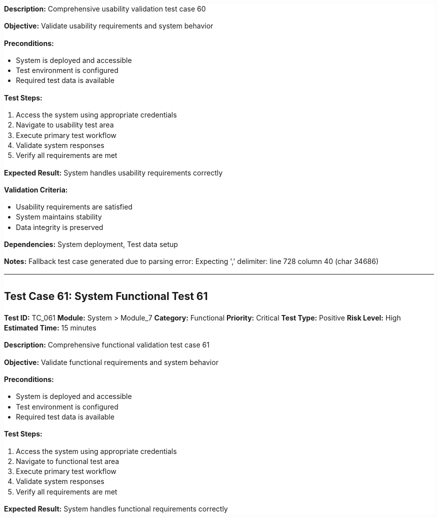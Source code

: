 **Description:** Comprehensive usability validation test case 60

**Objective:** Validate usability requirements and system behavior

**Preconditions:**
- System is deployed and accessible
- Test environment is configured
- Required test data is available

**Test Steps:**
1. Access the system using appropriate credentials
2. Navigate to usability test area
3. Execute primary test workflow
4. Validate system responses
5. Verify all requirements are met

**Expected Result:** System handles usability requirements correctly

**Validation Criteria:**
- Usability requirements are satisfied
- System maintains stability
- Data integrity is preserved

**Dependencies:** System deployment, Test data setup

**Notes:** Fallback test case generated due to parsing error: Expecting ',' delimiter: line 728 column 40 (char 34686)

---

## Test Case 61: System Functional Test 61

**Test ID:** TC_061
**Module:** System > Module_7
**Category:** Functional
**Priority:** Critical
**Test Type:** Positive
**Risk Level:** High
**Estimated Time:** 15 minutes

**Description:** Comprehensive functional validation test case 61

**Objective:** Validate functional requirements and system behavior

**Preconditions:**
- System is deployed and accessible
- Test environment is configured
- Required test data is available

**Test Steps:**
1. Access the system using appropriate credentials
2. Navigate to functional test area
3. Execute primary test workflow
4. Validate system responses
5. Verify all requirements are met

**Expected Result:** System handles functional requirements correctly
